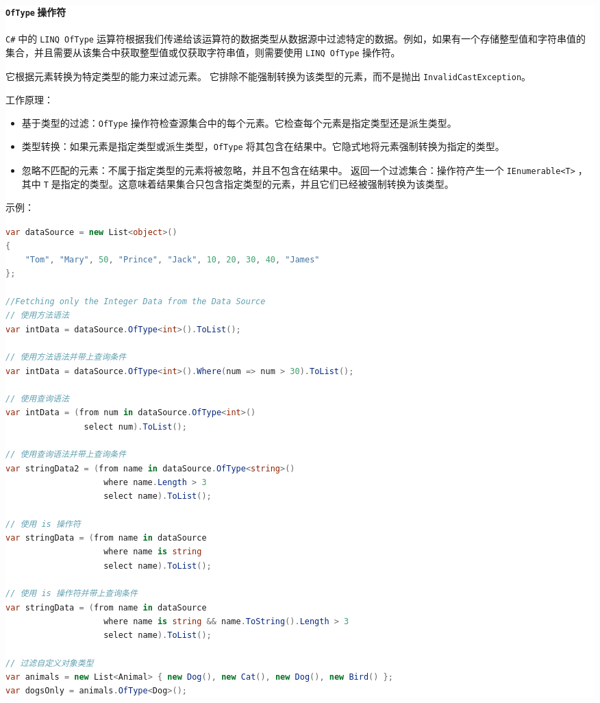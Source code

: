 #### `OfType` 操作符

`C#` 中的 `LINQ OfType` 运算符根据我们传递给该运算符的数据类型从数据源中过滤特定的数据。例如，如果有一个存储整型值和字符串值的集合，并且需要从该集合中获取整型值或仅获取字符串值，则需要使用 `LINQ OfType` 操作符。

它根据元素转换为特定类型的能力来过滤元素。 
它排除不能强制转换为该类型的元素，而不是抛出 `InvalidCastException`。

工作原理：

* 基于类型的过滤：`OfType` 操作符检查源集合中的每个元素。它检查每个元素是指定类型还是派生类型。 

* 类型转换：如果元素是指定类型或派生类型，`OfType` 将其包含在结果中。它隐式地将元素强制转换为指定的类型。 

* 忽略不匹配的元素：不属于指定类型的元素将被忽略，并且不包含在结果中。 
返回一个过滤集合：操作符产生一个 `IEnumerable<T>` ，其中 `T` 是指定的类型。这意味着结果集合只包含指定类型的元素，并且它们已经被强制转换为该类型。

示例：

```csharp
var dataSource = new List<object>()
{
    "Tom", "Mary", 50, "Prince", "Jack", 10, 20, 30, 40, "James"
};

//Fetching only the Integer Data from the Data Source
// 使用方法语法
var intData = dataSource.OfType<int>().ToList();

// 使用方法语法并带上查询条件
var intData = dataSource.OfType<int>().Where(num => num > 30).ToList();

// 使用查询语法
var intData = (from num in dataSource.OfType<int>()
                select num).ToList();

// 使用查询语法并带上查询条件
var stringData2 = (from name in dataSource.OfType<string>()
                    where name.Length > 3
                    select name).ToList();

// 使用 is 操作符
var stringData = (from name in dataSource
                    where name is string
                    select name).ToList();

// 使用 is 操作符并带上查询条件
var stringData = (from name in dataSource
                    where name is string && name.ToString().Length > 3
                    select name).ToList();

// 过滤自定义对象类型
var animals = new List<Animal> { new Dog(), new Cat(), new Dog(), new Bird() };
var dogsOnly = animals.OfType<Dog>();
``` 
